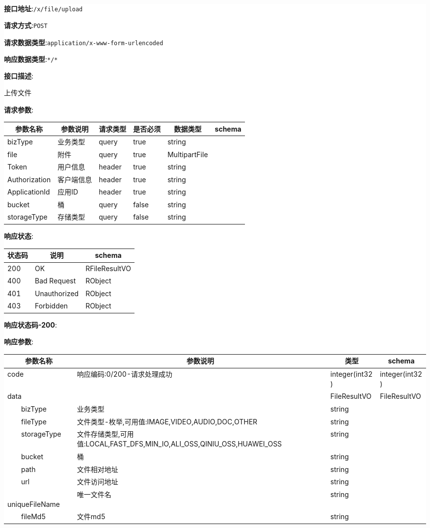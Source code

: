 
**接口地址**:`/x/file/upload`


**请求方式**:`POST`


**请求数据类型**:`application/x-www-form-urlencoded`


**响应数据类型**:`*/*`


**接口描述**:<p>上传文件</p>



**请求参数**:


| 参数名称 | 参数说明 | 请求类型    | 是否必须 | 数据类型 | schema |
| -------- | -------- | ----- | -------- | -------- | ------ |
|bizType|业务类型|query|true|string||
|file|附件|query|true|MultipartFile||
|Token|用户信息|header|true|string||
|Authorization|客户端信息|header|true|string||
|ApplicationId|应用ID|header|true|string||
|bucket|桶|query|false|string||
|storageType|存储类型|query|false|string||


**响应状态**:


| 状态码 | 说明 | schema |
| -------- | -------- | ----- | 
|200|OK|RFileResultVO|
|400|Bad Request|RObject|
|401|Unauthorized|RObject|
|403|Forbidden|RObject|


**响应状态码-200**:


**响应参数**:


| 参数名称 | 参数说明 | 类型 | schema |
| -------- | -------- | ----- |----- | 
|code|响应编码:0/200-请求处理成功|integer(int32)|integer(int32)|
|data||FileResultVO|FileResultVO|
|&emsp;&emsp;bizType|业务类型|string||
|&emsp;&emsp;fileType|文件类型-枚举,可用值:IMAGE,VIDEO,AUDIO,DOC,OTHER|string||
|&emsp;&emsp;storageType|文件存储类型,可用值:LOCAL,FAST_DFS,MIN_IO,ALI_OSS,QINIU_OSS,HUAWEI_OSS|string||
|&emsp;&emsp;bucket|桶|string||
|&emsp;&emsp;path|文件相对地址|string||
|&emsp;&emsp;url|文件访问地址|string||
|&emsp;&emsp;uniqueFileName|唯一文件名|string||
|&emsp;&emsp;fileMd5|文件md5|string||